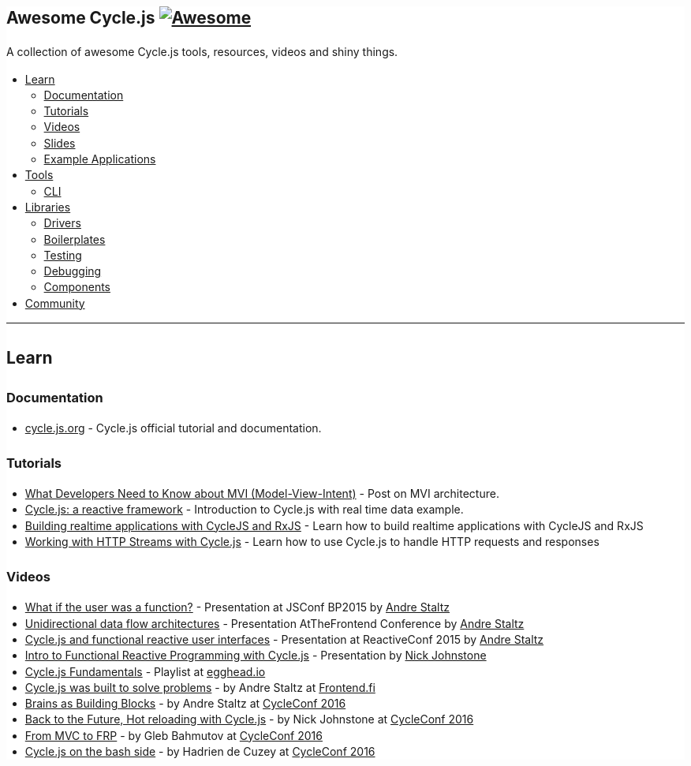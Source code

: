 ## Awesome Cycle.js [![Awesome](https://cdn.rawgit.com/sindresorhus/awesome/d7305f38d29fed78fa85652e3a63e154dd8e8829/media/badge.svg)](https://github.com/sindresorhus/awesome)

A collection of awesome Cycle.js tools, resources, videos and shiny things.

- [Learn](#learn)
  - [Documentation](#documentation)
  - [Tutorials](#tutorials)
  - [Videos](#videos)
  - [Slides](#slides)
  - [Example Applications](#example-applications)
- [Tools](#tools)
  - [CLI](#cli)
- [Libraries](#libraries)
  - [Drivers](#drivers)
  - [Boilerplates](#boilerplates)
  - [Testing](#testing)
  - [Debugging](#debugging)
  - [Components](#components)
- [Community](#community)

---

## Learn

### Documentation

- [cycle.js.org](http://cycle.js.org/) - Cycle.js official tutorial and documentation.

### Tutorials

- [What Developers Need to Know about MVI (Model-View-Intent)](http://thenewstack.io/developers-need-know-mvi-model-view-intent/) - Post on MVI architecture.
- [Cycle.js: a reactive framework](https://lucamezzalira.com/2016/05/23/cycle-js-a-reactive-framework/) - Introduction to Cycle.js with real time data example.
- [Building realtime applications with CycleJS and RxJS](https://blog.pusher.com/building-realtime-applications-with-cyclejs-and-rxjs/) - Learn how to build realtime applications with CycleJS and RxJS
- [Working with HTTP Streams with Cycle.js](http://ivanjov.com/working-with-http-streams-with-cycle-js/) - Learn how to use Cycle.js to handle HTTP requests and responses

### Videos

- [What if the user was a function?](https://www.youtube.com/watch?v=1zj7M1LnJV4) - Presentation at JSConf BP2015 by [Andre Staltz](https://twitter.com/andrestaltz)
- [Unidirectional data flow architectures](https://vimeo.com/168652278) - Presentation AtTheFrontend Conference by [Andre Staltz](https://twitter.com/andrestaltz)
- [Cycle.js and functional reactive user interfaces](https://www.youtube.com/watch?v=uNZnftSksYg) - Presentation at ReactiveConf 2015 by [Andre Staltz](http://twitter.com/andrestaltz)
- [Intro to Functional Reactive Programming with Cycle.js](https://www.youtube.com/watch?v=6_ETUyh0tns) - Presentation by [Nick Johnstone](https://twitter.com/widdnz)
- [Cycle.js Fundamentals](https://egghead.io/series/cycle-js-fundamentals) - Playlist at [egghead.io](https://egghead.io)
- [Cycle.js was built to solve problems](https://www.youtube.com/watch?v=Rj8ZTRVka4E) - by Andre Staltz at [Frontend.fi](http://frontend.fi/)
- [Brains as Building Blocks](https://www.youtube.com/watch?v=1ToJ7cxb1R8) - by Andre Staltz at [CycleConf 2016](http://cycleconf.com/)
- [Back to the Future, Hot reloading with Cycle.js](https://www.youtube.com/watch?v=rbrnyC5fXMM) - by Nick Johnstone at [CycleConf 2016](http://cycleconf.com/)
- [From MVC to FRP](https://www.youtube.com/watch?v=-PCq4pXaDZw) - by Gleb Bahmutov at [CycleConf 2016](http://cycleconf.com/)
- [Cycle.js on the bash side](https://www.youtube.com/watch?v=Rx5N99TQ52g) - by Hadrien de Cuzey at [CycleConf 2016](http://cycleconf.com/)